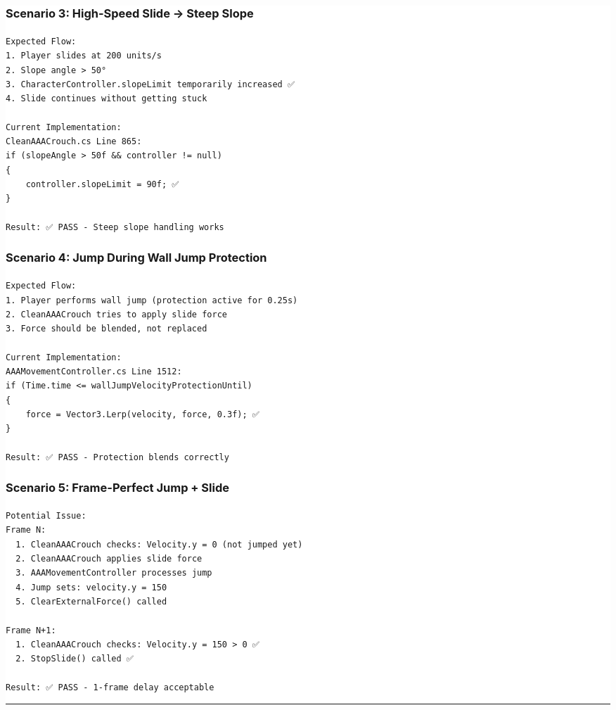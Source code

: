 ### Scenario 3: High-Speed Slide → Steep Slope
```plaintext
Expected Flow:
1. Player slides at 200 units/s
2. Slope angle > 50°
3. CharacterController.slopeLimit temporarily increased ✅
4. Slide continues without getting stuck

Current Implementation:
CleanAAACrouch.cs Line 865:
if (slopeAngle > 50f && controller != null)
{
    controller.slopeLimit = 90f; ✅
}

Result: ✅ PASS - Steep slope handling works
```

### Scenario 4: Jump During Wall Jump Protection
```plaintext
Expected Flow:
1. Player performs wall jump (protection active for 0.25s)
2. CleanAAACrouch tries to apply slide force
3. Force should be blended, not replaced

Current Implementation:
AAAMovementController.cs Line 1512:
if (Time.time <= wallJumpVelocityProtectionUntil)
{
    force = Vector3.Lerp(velocity, force, 0.3f); ✅
}

Result: ✅ PASS - Protection blends correctly
```

### Scenario 5: Frame-Perfect Jump + Slide
```plaintext
Potential Issue:
Frame N:
  1. CleanAAACrouch checks: Velocity.y = 0 (not jumped yet)
  2. CleanAAACrouch applies slide force
  3. AAAMovementController processes jump
  4. Jump sets: velocity.y = 150
  5. ClearExternalForce() called

Frame N+1:
  1. CleanAAACrouch checks: Velocity.y = 150 > 0 ✅
  2. StopSlide() called ✅

Result: ✅ PASS - 1-frame delay acceptable
```

---